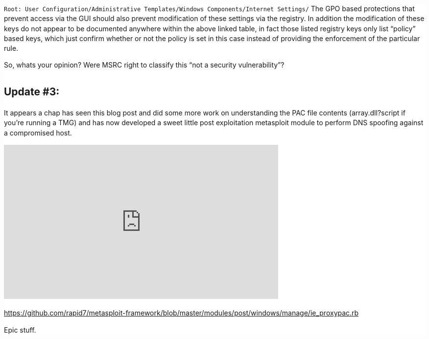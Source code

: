 ``` Root: User Configuration/Administrative Templates/Windows Components/Internet Settings/ ```
The GPO based protections that prevent access via the GUI should also prevent modification of these settings via the registry. In addition the modification of these keys do not appear to be documented anywhere within the above linked table, in fact those listed registry keys only list “policy” based keys, which just confirm whether or not the policy is set in this case instead of providing the enforcement of the particular rule.

So, whats your opinion? Were MSRC right to classify this “not a security vulnerability”?

## Update #3:
It appears a chap has seen this blog post and did some more work on understanding the PAC file contents (array.dll?script if you’re running a TMG) and has now developed a sweet little post exploitation metasploit module to perform DNS spoofing against a compromised host.

<iframe width="560" height="315" src="https://www.youtube.com/embed/YGjIlbBVDqE?si=LuTFyVYaqaZNdWOg" title="YouTube video player" frameborder="0" allow="accelerometer; autoplay; clipboard-write; encrypted-media; gyroscope; picture-in-picture; web-share" allowfullscreen></iframe>

<https://github.com/rapid7/metasploit-framework/blob/master/modules/post/windows/manage/ie_proxypac.rb>

Epic stuff.